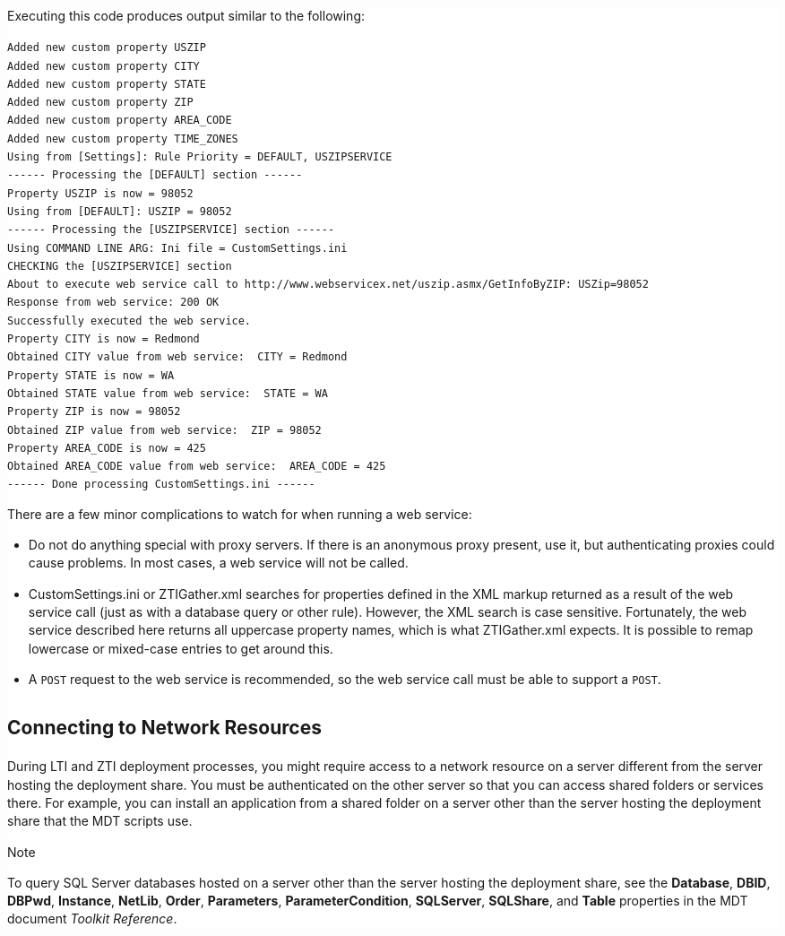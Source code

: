  Executing this code produces output similar to the following:

```output
Added new custom property USZIP
Added new custom property CITY
Added new custom property STATE
Added new custom property ZIP
Added new custom property AREA_CODE
Added new custom property TIME_ZONES
Using from [Settings]: Rule Priority = DEFAULT, USZIPSERVICE
------ Processing the [DEFAULT] section ------
Property USZIP is now = 98052
Using from [DEFAULT]: USZIP = 98052
------ Processing the [USZIPSERVICE] section ------
Using COMMAND LINE ARG: Ini file = CustomSettings.ini
CHECKING the [USZIPSERVICE] section
About to execute web service call to http://www.webservicex.net/uszip.asmx/GetInfoByZIP: USZip=98052
Response from web service: 200 OK
Successfully executed the web service.
Property CITY is now = Redmond
Obtained CITY value from web service:  CITY = Redmond
Property STATE is now = WA
Obtained STATE value from web service:  STATE = WA
Property ZIP is now = 98052
Obtained ZIP value from web service:  ZIP = 98052
Property AREA_CODE is now = 425
Obtained AREA_CODE value from web service:  AREA_CODE = 425
------ Done processing CustomSettings.ini ------
```

 There are a few minor complications to watch for when running a web service:

-   Do not do anything special with proxy servers. If there is an anonymous proxy present, use it, but authenticating proxies could cause problems. In most cases, a web service will not be called.

-   CustomSettings.ini or ZTIGather.xml searches for properties defined in the XML markup returned as a result of the web service call (just as with a database query or other rule). However, the XML search is case sensitive. Fortunately, the web service described here returns all uppercase property names, which is what ZTIGather.xml expects. It is possible to remap lowercase or mixed-case entries to get around this.

-   A `POST` request to the web service is recommended, so the web service call must be able to support a `POST`.

## Connecting to Network Resources
 During LTI and ZTI deployment processes, you might require access to a network resource on a server different from the server hosting the deployment share. You must be authenticated on the other server so that you can access shared folders or services there. For example, you can install an application from a shared folder on a server other than the server hosting the deployment share that the MDT scripts use.

> [!NOTE]
>
> To query SQL Server databases hosted on a server other than the server hosting the deployment share, see the **Database**, **DBID**, **DBPwd**, **Instance**, **NetLib**, **Order**, **Parameters**, **ParameterCondition**, **SQLServer**, **SQLShare**, and **Table** properties in the MDT document *Toolkit Reference*.
